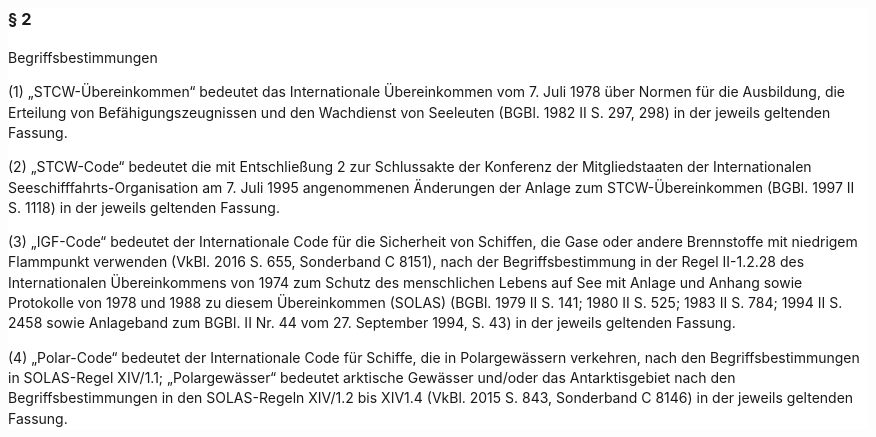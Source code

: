 </div>

</div>

</div>

<span id="BJNR046000014BJNE000402119.html"></span>

### § 2  
Begriffsbestimmungen

<div>

<div class="jnhtml">

<div>

<div class="jurAbsatz">

(1) „STCW-Übereinkommen“ bedeutet das Internationale Übereinkommen vom
7. Juli 1978 über Normen für die Ausbildung, die Erteilung von
Befähigungszeugnissen und den Wachdienst von Seeleuten (BGBl. 1982 II
S. 297, 298) in der jeweils geltenden Fassung.

</div>

<div class="jurAbsatz">

(2) „STCW-Code“ bedeutet die mit Entschließung 2 zur Schlussakte der
Konferenz der Mitgliedstaaten der Internationalen
Seeschifffahrts-Organisation am 7. Juli 1995 angenommenen Änderungen der
Anlage zum STCW-Übereinkommen (BGBl. 1997 II S. 1118) in der jeweils
geltenden Fassung.

</div>

<div class="jurAbsatz">

(3) „IGF-Code“ bedeutet der Internationale Code für die Sicherheit von
Schiffen, die Gase oder andere Brennstoffe mit niedrigem Flammpunkt
verwenden (VkBl. 2016 S. 655, Sonderband C 8151), nach der
Begriffsbestimmung in der Regel II-1.2.28 des Internationalen
Übereinkommens von 1974 zum Schutz des menschlichen Lebens auf See mit
Anlage und Anhang sowie Protokolle von 1978 und 1988 zu diesem
Übereinkommen (SOLAS) (BGBl. 1979 II S. 141; 1980 II S. 525; 1983 II S.
784; 1994 II S. 2458 sowie Anlageband zum BGBl. II Nr. 44 vom 27.
September 1994, S. 43) in der jeweils geltenden Fassung.

</div>

<div class="jurAbsatz">

(4) „Polar-Code“ bedeutet der Internationale Code für Schiffe, die in
Polargewässern verkehren, nach den Begriffsbestimmungen in SOLAS-Regel
XIV/1.1; „Polargewässer“ bedeutet arktische Gewässer und/oder das
Antarktisgebiet nach den Begriffsbestimmungen in den SOLAS-Regeln
XIV/1.2 bis XIV1.4 (VkBl. 2015 S. 843, Sonderband C 8146) in der jeweils
geltenden Fassung.
